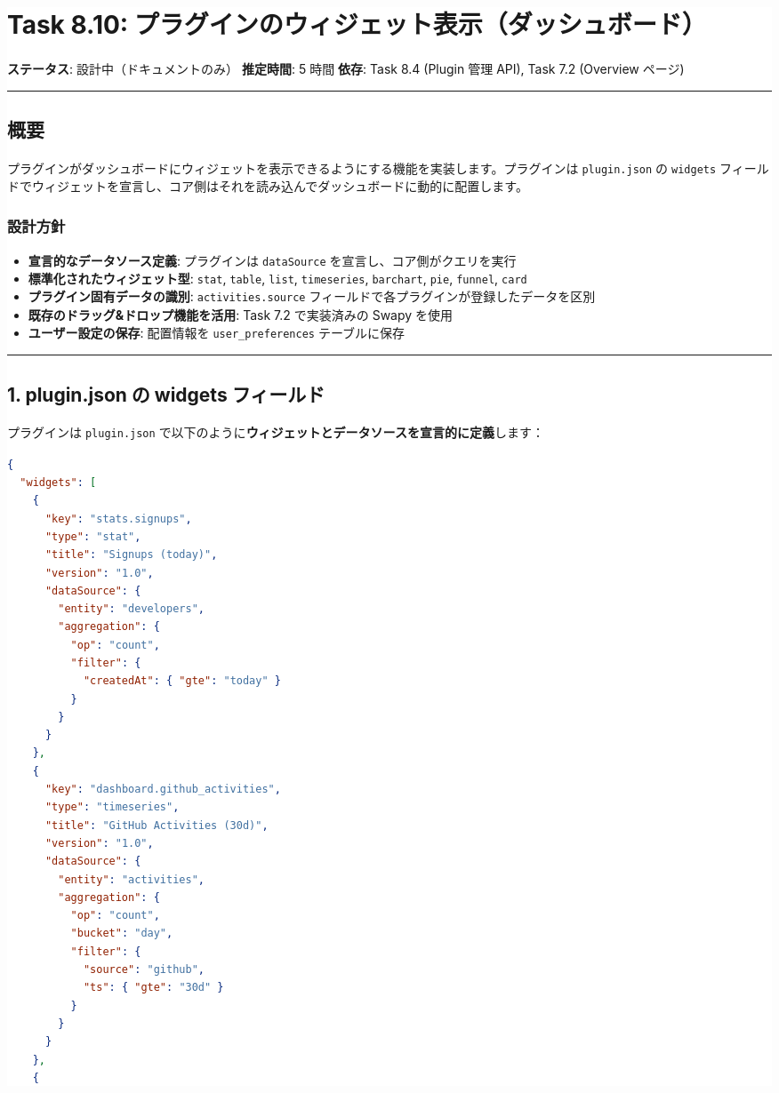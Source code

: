 # Task 8.10: プラグインのウィジェット表示（ダッシュボード）

**ステータス**: 設計中（ドキュメントのみ）
**推定時間**: 5 時間
**依存**: Task 8.4 (Plugin 管理 API), Task 7.2 (Overview ページ)

---

## 概要

プラグインがダッシュボードにウィジェットを表示できるようにする機能を実装します。プラグインは `plugin.json` の `widgets` フィールドでウィジェットを宣言し、コア側はそれを読み込んでダッシュボードに動的に配置します。

### 設計方針

- **宣言的なデータソース定義**: プラグインは `dataSource` を宣言し、コア側がクエリを実行
- **標準化されたウィジェット型**: `stat`, `table`, `list`, `timeseries`, `barchart`, `pie`, `funnel`, `card`
- **プラグイン固有データの識別**: `activities.source` フィールドで各プラグインが登録したデータを区別
- **既存のドラッグ&ドロップ機能を活用**: Task 7.2 で実装済みの Swapy を使用
- **ユーザー設定の保存**: 配置情報を `user_preferences` テーブルに保存

---

## 1. plugin.json の widgets フィールド

プラグインは `plugin.json` で以下のように**ウィジェットとデータソースを宣言的に定義**します：

```json
{
  "widgets": [
    {
      "key": "stats.signups",
      "type": "stat",
      "title": "Signups (today)",
      "version": "1.0",
      "dataSource": {
        "entity": "developers",
        "aggregation": {
          "op": "count",
          "filter": {
            "createdAt": { "gte": "today" }
          }
        }
      }
    },
    {
      "key": "dashboard.github_activities",
      "type": "timeseries",
      "title": "GitHub Activities (30d)",
      "version": "1.0",
      "dataSource": {
        "entity": "activities",
        "aggregation": {
          "op": "count",
          "bucket": "day",
          "filter": {
            "source": "github",
            "ts": { "gte": "30d" }
          }
        }
      }
    },
    {
```